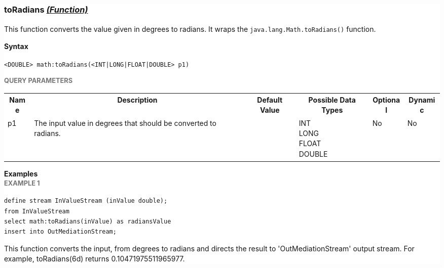 ### toRadians *<a target="_blank" href="https://siddhi.io/en/v4.x/docs/query-guide/#function">(Function)</a>*

<p style="word-wrap: break-word">This function converts the value given in degrees to radians. It wraps the <code>java.lang.Math.toRadians()</code> function.</p>

<span id="syntax" class="md-typeset" style="display: block; font-weight: bold;">Syntax</span>
```
<DOUBLE> math:toRadians(<INT|LONG|FLOAT|DOUBLE> p1)
```

<span id="query-parameters" class="md-typeset" style="display: block; color: rgba(0, 0, 0, 0.54); font-size: 12.8px; font-weight: bold;">QUERY PARAMETERS</span>
<table>
    <tr>
        <th>Name</th>
        <th style="min-width: 20em">Description</th>
        <th>Default Value</th>
        <th>Possible Data Types</th>
        <th>Optional</th>
        <th>Dynamic</th>
    </tr>
    <tr>
        <td style="vertical-align: top">p1</td>
        <td style="vertical-align: top; word-wrap: break-word">The input value in degrees that should be converted to radians.</td>
        <td style="vertical-align: top"></td>
        <td style="vertical-align: top">INT<br>LONG<br>FLOAT<br>DOUBLE</td>
        <td style="vertical-align: top">No</td>
        <td style="vertical-align: top">No</td>
    </tr>
</table>

<span id="examples" class="md-typeset" style="display: block; font-weight: bold;">Examples</span>
<span id="example-1" class="md-typeset" style="display: block; color: rgba(0, 0, 0, 0.54); font-size: 12.8px; font-weight: bold;">EXAMPLE 1</span>
```
define stream InValueStream (inValue double); 
from InValueStream 
select math:toRadians(inValue) as radiansValue 
insert into OutMediationStream;
```
<p style="word-wrap: break-word">This function converts the input, from degrees to radians and directs the result to 'OutMediationStream' output stream. For example, toRadians(6d) returns 0.10471975511965977.</p>

